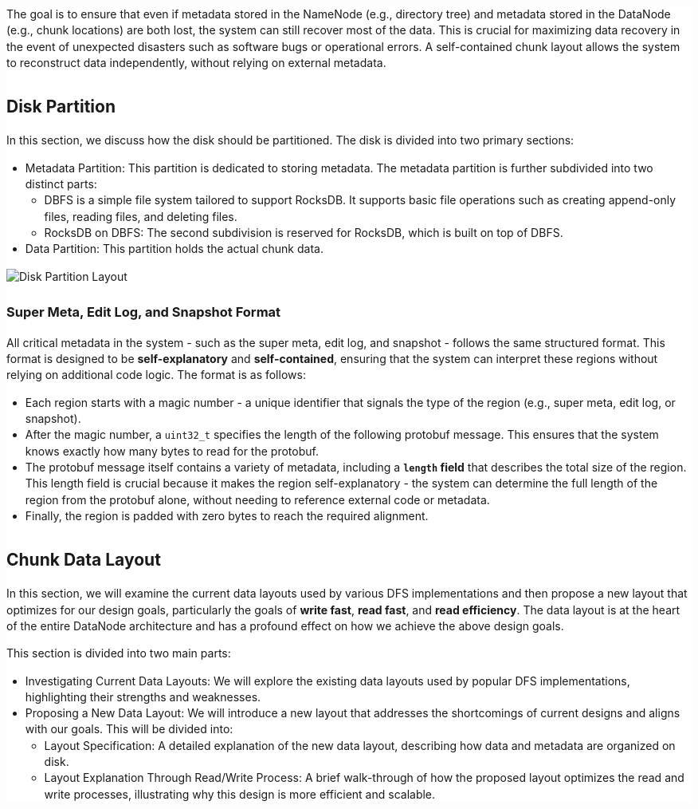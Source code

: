 The goal is to ensure that even if metadata stored in the NameNode (e.g., directory tree) and metadata stored in the DataNode (e.g., chunk locations) are both lost, the system can still recover most of the data. This is crucial for maximizing data recovery in the event of unexpected disasters such as software bugs or operational errors. A self-contained chunk layout allows the system to reconstruct data independently, without relying on external metadata.

## Disk Partition

In this section, we discuss how the disk should be partitioned. The disk is divided into two primary sections:

+ Metadata Partition: This partition is dedicated to storing metadata. The metadata partition is further subdivided into two distinct parts:
  + DBFS is a simple file system tailored to support RocksDB. It supports basic file operations such as creating append-only files, reading files, and deleting files.
  + RocksDB on DBFS: The second subdivision is reserved for RocksDB, which is built on top of DBFS.
+ Data Partition: This partition holds the actual chunk data.

![Disk Partition Layout](https://junbin-hexo-img.oss-cn-beijing.aliyuncs.com/design-document-datanode-for-distributed-filesystem/disk-partition-layout.excalidraw.svg)

### Super Meta, Edit Log, and Snapshot Format

All critical metadata in the system - such as the super meta, edit log, and snapshot - follows the same structured format. This format is designed to be **self-explanatory** and **self-contained**, ensuring that the system can interpret these regions without relying on additional code logic. The format is as follows:

+ Each region starts with a magic number - a unique identifier that signals the type of the region (e.g., super meta, edit log, or snapshot).
+ After the magic number, a `uint32_t` specifies the length of the following protobuf message. This ensures that the system knows exactly how many bytes to read for the protobuf.
+ The protobuf message itself contains a variety of metadata, including a **`length` field** that describes the total size of the region. This length field is crucial because it makes the region self-explanatory - the system can determine the full length of the region from the protobuf alone, without needing to reference external code or metadata.
+ Finally, the region is padded with zero bytes to reach the required alignment.

## Chunk Data Layout

In this section, we will examine the current data layouts used by various DFS implementations and then propose a new layout that optimizes for our design goals, particularly the goals of **write fast**, **read fast**, and **read efficiency**. The data layout is at the heart of the entire DataNode architecture and has a profound effect on how we achieve the above design goals.

This section is divided into two main parts:

+ Investigating Current Data Layouts: We will explore the existing data layouts used by popular DFS implementations, highlighting their strengths and weaknesses.
+ Proposing a New Data Layout: We will introduce a new layout that addresses the shortcomings of current designs and aligns with our goals. This will be divided into:
  + Layout Specification: A detailed explanation of the new data layout, describing how data and metadata are organized on disk.
  + Layout Explanation Through Read/Write Process: A brief walk-through of how the proposed layout optimizes the read and write processes, illustrating why this design is more efficient and scalable.
